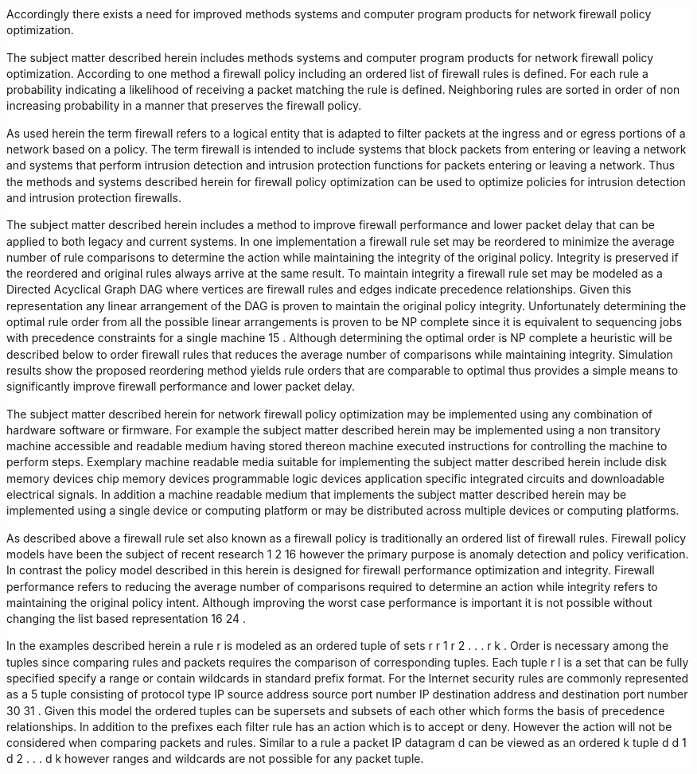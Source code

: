 Accordingly there exists a need for improved methods systems and computer program products for network firewall policy optimization.

The subject matter described herein includes methods systems and computer program products for network firewall policy optimization. According to one method a firewall policy including an ordered list of firewall rules is defined. For each rule a probability indicating a likelihood of receiving a packet matching the rule is defined. Neighboring rules are sorted in order of non increasing probability in a manner that preserves the firewall policy.

As used herein the term firewall refers to a logical entity that is adapted to filter packets at the ingress and or egress portions of a network based on a policy. The term firewall is intended to include systems that block packets from entering or leaving a network and systems that perform intrusion detection and intrusion protection functions for packets entering or leaving a network. Thus the methods and systems described herein for firewall policy optimization can be used to optimize policies for intrusion detection and intrusion protection firewalls.

The subject matter described herein includes a method to improve firewall performance and lower packet delay that can be applied to both legacy and current systems. In one implementation a firewall rule set may be reordered to minimize the average number of rule comparisons to determine the action while maintaining the integrity of the original policy. Integrity is preserved if the reordered and original rules always arrive at the same result. To maintain integrity a firewall rule set may be modeled as a Directed Acyclical Graph DAG where vertices are firewall rules and edges indicate precedence relationships. Given this representation any linear arrangement of the DAG is proven to maintain the original policy integrity. Unfortunately determining the optimal rule order from all the possible linear arrangements is proven to be NP complete since it is equivalent to sequencing jobs with precedence constraints for a single machine 15 . Although determining the optimal order is NP complete a heuristic will be described below to order firewall rules that reduces the average number of comparisons while maintaining integrity. Simulation results show the proposed reordering method yields rule orders that are comparable to optimal thus provides a simple means to significantly improve firewall performance and lower packet delay.

The subject matter described herein for network firewall policy optimization may be implemented using any combination of hardware software or firmware. For example the subject matter described herein may be implemented using a non transitory machine accessible and readable medium having stored thereon machine executed instructions for controlling the machine to perform steps. Exemplary machine readable media suitable for implementing the subject matter described herein include disk memory devices chip memory devices programmable logic devices application specific integrated circuits and downloadable electrical signals. In addition a machine readable medium that implements the subject matter described herein may be implemented using a single device or computing platform or may be distributed across multiple devices or computing platforms.

As described above a firewall rule set also known as a firewall policy is traditionally an ordered list of firewall rules. Firewall policy models have been the subject of recent research 1 2 16 however the primary purpose is anomaly detection and policy verification. In contrast the policy model described in this herein is designed for firewall performance optimization and integrity. Firewall performance refers to reducing the average number of comparisons required to determine an action while integrity refers to maintaining the original policy intent. Although improving the worst case performance is important it is not possible without changing the list based representation 16 24 .

In the examples described herein a rule r is modeled as an ordered tuple of sets r r 1 r 2 . . . r k . Order is necessary among the tuples since comparing rules and packets requires the comparison of corresponding tuples. Each tuple r l is a set that can be fully specified specify a range or contain wildcards in standard prefix format. For the Internet security rules are commonly represented as a 5 tuple consisting of protocol type IP source address source port number IP destination address and destination port number 30 31 . Given this model the ordered tuples can be supersets and subsets of each other which forms the basis of precedence relationships. In addition to the prefixes each filter rule has an action which is to accept or deny. However the action will not be considered when comparing packets and rules. Similar to a rule a packet IP datagram d can be viewed as an ordered k tuple d d 1 d 2 . . . d k however ranges and wildcards are not possible for any packet tuple.
